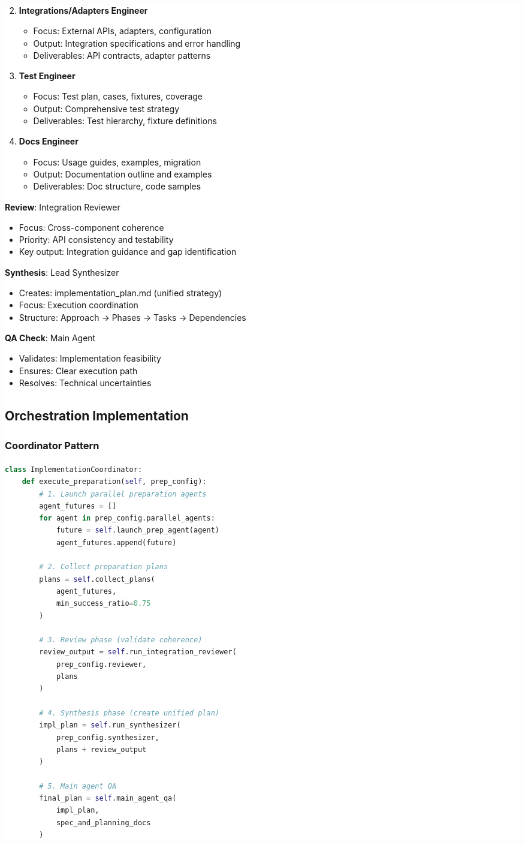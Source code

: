 2. **Integrations/Adapters Engineer**
   - Focus: External APIs, adapters, configuration
   - Output: Integration specifications and error handling
   - Deliverables: API contracts, adapter patterns

3. **Test Engineer**
   - Focus: Test plan, cases, fixtures, coverage
   - Output: Comprehensive test strategy
   - Deliverables: Test hierarchy, fixture definitions

4. **Docs Engineer**
   - Focus: Usage guides, examples, migration
   - Output: Documentation outline and examples
   - Deliverables: Doc structure, code samples

**Review**: Integration Reviewer
- Focus: Cross-component coherence
- Priority: API consistency and testability
- Key output: Integration guidance and gap identification

**Synthesis**: Lead Synthesizer
- Creates: implementation_plan.md (unified strategy)
- Focus: Execution coordination
- Structure: Approach → Phases → Tasks → Dependencies

**QA Check**: Main Agent
- Validates: Implementation feasibility
- Ensures: Clear execution path
- Resolves: Technical uncertainties

## Orchestration Implementation

### Coordinator Pattern

```python
class ImplementationCoordinator:
    def execute_preparation(self, prep_config):
        # 1. Launch parallel preparation agents
        agent_futures = []
        for agent in prep_config.parallel_agents:
            future = self.launch_prep_agent(agent)
            agent_futures.append(future)

        # 2. Collect preparation plans
        plans = self.collect_plans(
            agent_futures,
            min_success_ratio=0.75
        )

        # 3. Review phase (validate coherence)
        review_output = self.run_integration_reviewer(
            prep_config.reviewer,
            plans
        )

        # 4. Synthesis phase (create unified plan)
        impl_plan = self.run_synthesizer(
            prep_config.synthesizer,
            plans + review_output
        )

        # 5. Main agent QA
        final_plan = self.main_agent_qa(
            impl_plan,
            spec_and_planning_docs
        )
```